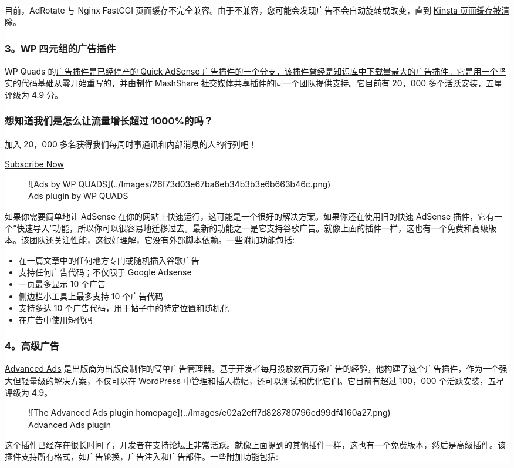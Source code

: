 目前，AdRotate 与 Nginx FastCGI 页面缓存不完全兼容。由于不兼容，您可能会发现广告不会自动旋转或改变，直到 [Kinsta 页面缓存被清除](https://kinsta.com/blog/wordpress-clear-cache/)。

### 3。WP 四元组的广告插件

WP Quads 的[广告插件是已经停产的 Quick AdSense 广告插件的一个分支，该插件曾经是知识库中下载量最大的广告插件。它是用一个坚实的代码基础从零开始重写的，并由制作](https://wordpress.org/plugins/quick-adsense-reloaded/) [MashShare](https://www.mashshare.net/) 社交媒体共享插件的同一个团队提供支持。它目前有 20，000 多个活跃安装，五星评级为 4.9 分。

 <dialog id="newsletter" class="dialog dialog has-dark-blue-background-color email-modal" aria-hidden="true">## 注册订阅时事通讯

<kinsta-form show-name="false" show-phone="false" show-website="false" show-company="false" show-disk-space="false" show-monthly-visits="false" show-number-of-websites="false" show-message="false" submit-button-text="Sign Up Now" submit-button-text-sending="Signing Up..." success-title="Thanks for subscribing!" success-message="Keep an eye out for our next newsletter." terms-template="newsletter" hubspot-source="subscribe_to_newsletter" submit-button-text-loading="Signing Up"></kinsta-form></dialog>

### 想知道我们是怎么让流量增长超过 1000%的吗？

加入 20，000 多名获得我们每周时事通讯和内部消息的人的行列吧！

[Subscribe Now](#newsletter)

<figure id="attachment_113253" aria-describedby="caption-attachment-113253" style="width: 940px" class="wp-caption alignnone">![Ads by WP QUADS](../Images/26f73d03e67ba6eb34b3b3e6b663b46c.png)

<figcaption id="caption-attachment-113253" class="wp-caption-text">Ads plugin by WP QUADS</figcaption>

</figure>

如果你需要简单地让 AdSense 在你的网站上快速运行，这可能是一个很好的解决方案。如果你还在使用旧的快速 AdSense 插件，它有一个“快速导入”功能，所以你可以很容易地迁移过去。最新的功能之一是它支持谷歌广告。就像上面的插件一样，这也有一个免费和高级版本。该团队还关注性能，这很好理解，它没有外部脚本依赖。一些附加功能包括:

*   在一篇文章中的任何地方专门或随机插入谷歌广告
*   支持任何广告代码；不仅限于 Google Adsense
*   一页最多显示 10 个广告
*   侧边栏小工具上最多支持 10 个广告代码
*   支持多达 10 个广告代码，用于帖子中的特定位置和随机化
*   在广告中使用短代码

### 4。高级广告

[Advanced Ads](https://wordpress.org/plugins/advanced-ads/) 是出版商为出版商制作的简单广告管理器。基于开发者每月投放数百万条广告的经验，他构建了这个广告插件，作为一个强大但轻量级的解决方案，不仅可以在 WordPress 中管理和插入横幅，还可以测试和优化它们。它目前有超过 100，000 个活跃安装，五星评级为 4.9。

<figure id="attachment_132860" aria-describedby="caption-attachment-132860" style="width: 1200px" class="wp-caption alignnone">![The Advanced Ads plugin homepage](../Images/e02a2eff7d828780796cd99df4160a27.png)

<figcaption id="caption-attachment-132860" class="wp-caption-text">Advanced Ads plugin</figcaption>

</figure>

这个插件已经存在很长时间了，开发者在支持论坛上非常活跃。就像上面提到的其他插件一样，这也有一个免费版本，然后是高级插件。该插件支持所有格式，如广告轮换，广告注入和广告部件。一些附加功能包括:
